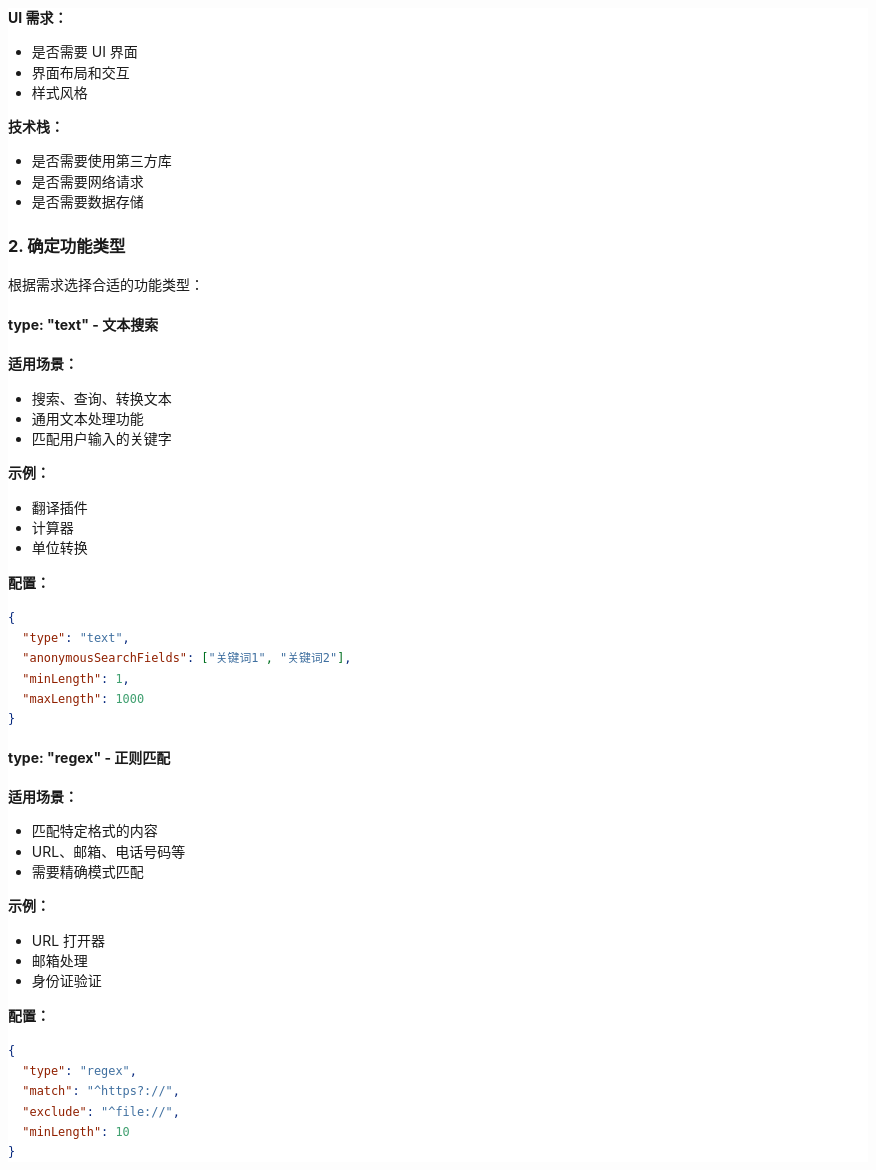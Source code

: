 **UI 需求：**

- 是否需要 UI 界面
- 界面布局和交互
- 样式风格

**技术栈：**

- 是否需要使用第三方库
- 是否需要网络请求
- 是否需要数据存储

### 2. 确定功能类型

根据需求选择合适的功能类型：

#### type: "text" - 文本搜索

**适用场景：**

- 搜索、查询、转换文本
- 通用文本处理功能
- 匹配用户输入的关键字

**示例：**

- 翻译插件
- 计算器
- 单位转换

**配置：**

```json
{
  "type": "text",
  "anonymousSearchFields": ["关键词1", "关键词2"],
  "minLength": 1,
  "maxLength": 1000
}
```

#### type: "regex" - 正则匹配

**适用场景：**

- 匹配特定格式的内容
- URL、邮箱、电话号码等
- 需要精确模式匹配

**示例：**

- URL 打开器
- 邮箱处理
- 身份证验证

**配置：**

```json
{
  "type": "regex",
  "match": "^https?://",
  "exclude": "^file://",
  "minLength": 10
}
```
